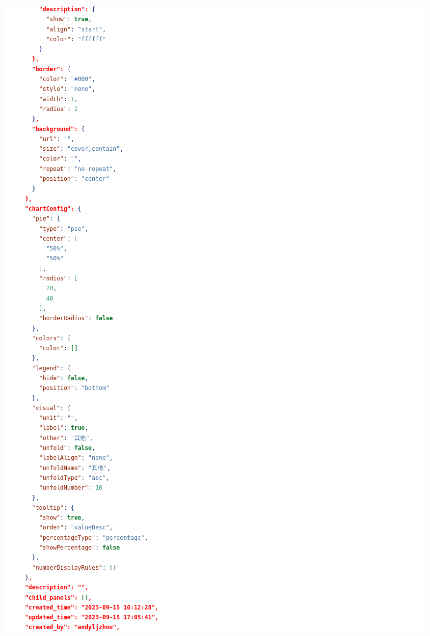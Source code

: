 ```json
          "description": {
            "show": true,
            "align": "start",
            "color": "ffffff"
          }
        },
        "border": {
          "color": "#000",
          "style": "none",
          "width": 1,
          "radius": 2
        },
        "background": {
          "url": "",
          "size": "cover,contain",
          "color": "",
          "repeat": "no-repeat",
          "position": "center"
        }
      },
      "chartConfig": {
        "pie": {
          "type": "pie",
          "center": [
            "50%",
            "50%"
          ],
          "radius": [
            20,
            40
          ],
          "borderRadius": false
        },
        "colors": {
          "color": []
        },
        "legend": {
          "hide": false,
          "position": "bottom"
        },
        "visual": {
          "unit": "",
          "label": true,
          "other": "其他",
          "unfold": false,
          "labelAlign": "none",
          "unfoldName": "其他",
          "unfoldType": "asc",
          "unfoldNumber": 10
        },
        "tooltip": {
          "show": true,
          "order": "valueDesc",
          "percentageType": "percentage",
          "showPercentage": false
        },
        "numberDisplayRules": []
      },
      "description": "",
      "child_panels": [],
      "created_time": "2023-09-15 10:12:28",
      "updated_time": "2023-09-15 17:05:41",
      "created_by": "andyljzhou",
```